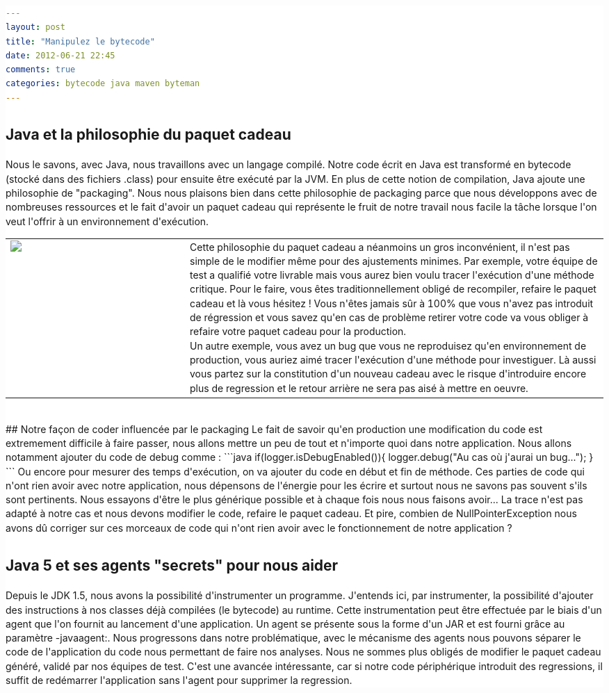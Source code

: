 ```yaml
---
layout: post
title: "Manipulez le bytecode"
date: 2012-06-21 22:45
comments: true
categories: bytecode java maven byteman
---
```


## Java et la philosophie du paquet cadeau
Nous le savons, avec Java, nous travaillons avec un langage compilé. Notre code écrit en Java est transformé en bytecode (stocké dans des fichiers .class) pour ensuite être exécuté par la JVM. En plus de cette notion de compilation, Java ajoute une philosophie de "packaging". Nous nous plaisons bien dans cette philosophie de packaging parce que nous développons avec de nombreuses ressources et le fait d'avoir un paquet cadeau qui représente le fruit de notre travail nous facile la tâche lorsque l'on veut l'offrir à un environnement d'exécution.
<table><tr>
  <td width="30%"><img src="{{root_url}}/images/manipbytecode/cadeau.png"/></td>
  <td width="70%">Cette philosophie du paquet cadeau a néanmoins un gros inconvénient, il n'est pas simple de le modifier même pour des ajustements minimes. Par exemple, votre équipe de test a qualifié votre livrable mais vous aurez bien voulu tracer l'exécution d'une méthode critique. Pour le faire, vous êtes traditionnellement obligé de recompiler, refaire le paquet cadeau et là vous hésitez ! Vous n'êtes jamais sûr à 100% que vous n'avez pas introduit de régression et vous savez qu'en cas de problème retirer votre code va vous obliger à refaire votre paquet cadeau pour la production.
<br/>Un autre exemple, vous avez un bug que vous ne reproduisez qu'en environnement de production, vous auriez aimé tracer l'exécution d'une méthode pour investiguer. Là aussi vous partez sur la constitution d'un nouveau cadeau avec le risque d'introduire encore plus de regression et le retour arrière ne sera pas aisé à mettre en oeuvre.</td>
</tr></table>
<br/>
## Notre façon de coder influencée par le packaging
Le fait de savoir qu'en production une modification du code est extremement difficile à faire passer, nous allons mettre un peu de tout et n'importe quoi dans notre application.
Nous allons notamment ajouter du code de debug comme :
```java
if(logger.isDebugEnabled()){
   logger.debug("Au cas où j'aurai un bug...");
}
```
Ou encore pour mesurer des temps d'exécution, on va ajouter du code en début et fin de méthode.
Ces parties de code qui n'ont rien avoir avec notre application, nous dépensons de l'énergie pour les écrire et surtout nous ne savons pas souvent s'ils sont pertinents. Nous essayons d'être le plus générique possible et à chaque fois nous nous faisons avoir... La trace n'est pas adapté à notre cas et nous devons modifier le code, refaire le paquet cadeau. Et pire, combien de NullPointerException nous avons dû corriger sur ces morceaux de code qui n'ont rien avoir avec le fonctionnement de notre application ?


## Java 5 et ses agents "secrets" pour nous aider
Depuis le JDK 1.5, nous avons la possibilité d'instrumenter un programme. J'entends ici, par instrumenter, la possibilité d'ajouter des instructions à nos classes déjà compilées (le bytecode) au runtime. Cette instrumentation peut être effectuée par le biais d'un agent que l'on fournit au lancement d'une application. Un agent se présente sous la forme d'un JAR et est fourni grâce au paramètre -javaagent:.
Nous progressons dans notre problématique, avec le mécanisme des agents nous pouvons séparer le code de l'application du code nous permettant de faire nos analyses. Nous ne sommes plus obligés de modifier le paquet cadeau généré, validé par nos équipes de test. C'est une avancée intéressante, car si notre code périphérique introduit des regressions, il suffit de redémarrer l'application sans l'agent pour supprimer la regression.
